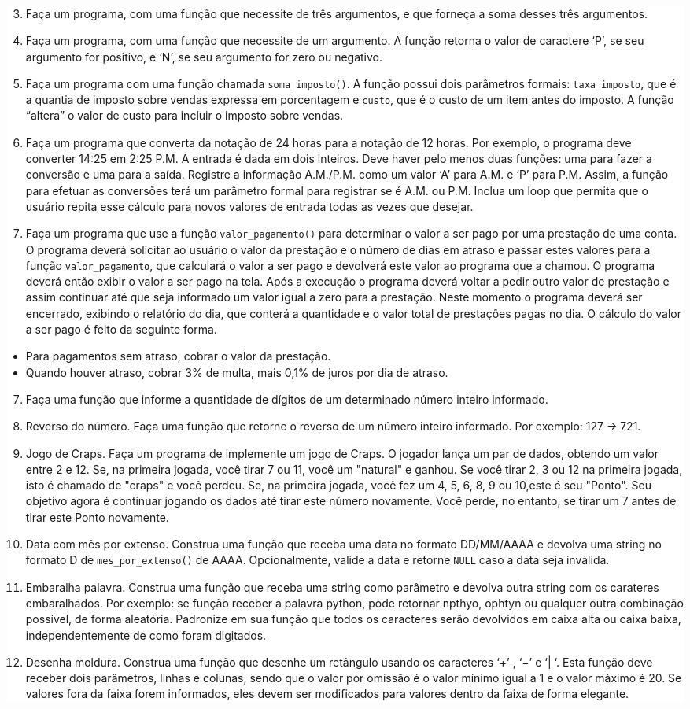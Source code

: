 3. Faça um programa, com uma função que necessite de três argumentos, e que forneça a soma desses três argumentos.

4. Faça um programa, com uma função que necessite de um argumento. A função retorna o valor de caractere ‘P’, se seu argumento for positivo, e ‘N’, se seu argumento for zero ou negativo.

5. Faça um programa com uma função chamada `soma_imposto()`. A função possui dois parâmetros formais: `taxa_imposto`, que é a quantia de imposto sobre vendas expressa em porcentagem e `custo`, que é o custo de um item antes do imposto. A função “altera” o valor de custo para incluir o imposto sobre vendas.

5. Faça um programa que converta da notação de 24 horas para a notação de 12 horas. Por exemplo, o programa deve converter 14:25 em 2:25 P.M. A entrada é dada em dois inteiros. Deve haver pelo menos duas funções: uma para fazer a conversão e uma para a saída. Registre a informação A.M./P.M. como um valor ‘A’ para A.M. e ‘P’ para P.M. Assim, a função para efetuar as conversões terá um parâmetro formal para registrar se é A.M. ou P.M. Inclua um loop que permita que o usuário repita esse cálculo para novos valores de entrada todas as vezes que desejar.

6. Faça um programa que use a função `valor_pagamento()` para determinar o valor a ser pago por uma prestação de uma conta. O programa deverá solicitar ao usuário o valor da prestação e o número de dias em atraso e passar estes valores para a função `valor_pagamento`, que calculará o valor a ser pago e devolverá este valor ao programa que a chamou. O programa deverá então exibir o valor a ser pago na tela. Após a execução o programa deverá voltar a pedir outro valor de prestação e assim continuar até que seja informado um valor igual a zero para a prestação. Neste momento o programa deverá ser encerrado, exibindo o relatório do dia, que conterá a quantidade e o valor total de prestações pagas no dia. O cálculo do valor a ser pago é feito da seguinte forma.
- Para pagamentos sem atraso, cobrar o valor da prestação.
- Quando houver atraso, cobrar 3% de multa, mais 0,1% de juros por dia de atraso.

7. Faça uma função que informe a quantidade de dígitos de um determinado número inteiro informado.

8. Reverso do número. Faça uma função que retorne o reverso de um número inteiro informado. Por exemplo: 127 -> 721.

9. Jogo de Craps. Faça um programa de implemente um jogo de Craps. O jogador lança um par de dados, obtendo um valor entre 2 e 12. Se, na primeira jogada, você tirar 7 ou 11, você um "natural" e ganhou. Se você tirar 2, 3 ou 12 na primeira jogada, isto é chamado de "craps" e você perdeu. Se, na primeira jogada, você fez um 4, 5, 6, 8, 9 ou 10,este é seu "Ponto". Seu objetivo agora é continuar jogando os dados até tirar este número novamente. Você perde, no entanto, se tirar um 7 antes de tirar este Ponto novamente.

10. Data com mês por extenso. Construa uma função que receba uma data no formato DD/MM/AAAA e devolva uma string no formato D de `mes_por_extenso()` de AAAA. Opcionalmente, valide a data e retorne `NULL` caso a data seja inválida.

11. Embaralha palavra. Construa uma função que receba uma string como parâmetro e devolva outra string com os carateres embaralhados. Por exemplo: se função receber a palavra python, pode retornar npthyo, ophtyn ou qualquer outra combinação possível, de forma aleatória. Padronize em sua função que todos os caracteres serão devolvidos em caixa alta ou caixa baixa, independentemente de como foram digitados.

12. Desenha moldura. Construa uma função que desenhe um retângulo usando os caracteres ‘+’ , ‘−’ e ‘| ‘. Esta função deve receber dois parâmetros, linhas e colunas, sendo que o valor por omissão é o valor mínimo igual a 1 e o valor máximo é 20. Se valores fora da faixa forem informados, eles devem ser modificados para valores dentro da faixa de forma elegante.
